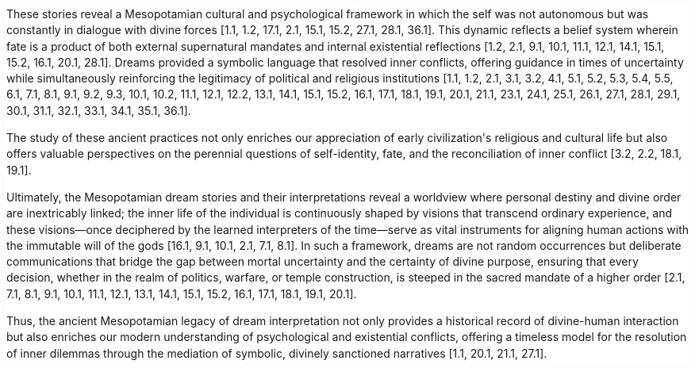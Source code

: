 These stories reveal a Mesopotamian cultural and psychological framework in which the self was not autonomous but was constantly in dialogue with divine forces [1.1, 1.2, 17.1, 2.1, 15.1, 15.2, 27.1, 28.1, 36.1]. This dynamic reflects a belief system wherein fate is a product of both external supernatural mandates and internal existential reflections [1.2, 2.1, 9.1, 10.1, 11.1, 12.1, 14.1, 15.1, 15.2, 16.1, 20.1, 28.1]. Dreams provided a symbolic language that resolved inner conflicts, offering guidance in times of uncertainty while simultaneously reinforcing the legitimacy of political and religious institutions [1.1, 1.2, 2.1, 3.1, 3.2, 4.1, 5.1, 5.2, 5.3, 5.4, 5.5, 6.1, 7.1, 8.1, 9.1, 9.2, 9.3, 10.1, 10.2, 11.1, 12.1, 12.2, 13.1, 14.1, 15.1, 15.2, 16.1, 17.1, 18.1, 19.1, 20.1, 21.1, 23.1, 24.1, 25.1, 26.1, 27.1, 28.1, 29.1, 30.1, 31.1, 32.1, 33.1, 34.1, 35.1, 36.1].

The study of these ancient practices not only enriches our appreciation of early civilization's religious and cultural life but also offers valuable perspectives on the perennial questions of self-identity, fate, and the reconciliation of inner conflict [3.2, 2.2, 18.1, 19.1].

Ultimately, the Mesopotamian dream stories and their interpretations reveal a worldview where personal destiny and divine order are inextricably linked; the inner life of the individual is continuously shaped by visions that transcend ordinary experience, and these visions—once deciphered by the learned interpreters of the time—serve as vital instruments for aligning human actions with the immutable will of the gods [16.1, 9.1, 10.1, 2.1, 7.1, 8.1]. In such a framework, dreams are not random occurrences but deliberate communications that bridge the gap between mortal uncertainty and the certainty of divine purpose, ensuring that every decision, whether in the realm of politics, warfare, or temple construction, is steeped in the sacred mandate of a higher order [2.1, 7.1, 8.1, 9.1, 10.1, 11.1, 12.1, 13.1, 14.1, 15.1, 15.2, 16.1, 17.1, 18.1, 19.1, 20.1].

Thus, the ancient Mesopotamian legacy of dream interpretation not only provides a historical record of divine-human interaction but also enriches our modern understanding of psychological and existential conflicts, offering a timeless model for the resolution of inner dilemmas through the mediation of symbolic, divinely sanctioned narratives [1.1, 20.1, 21.1, 27.1].